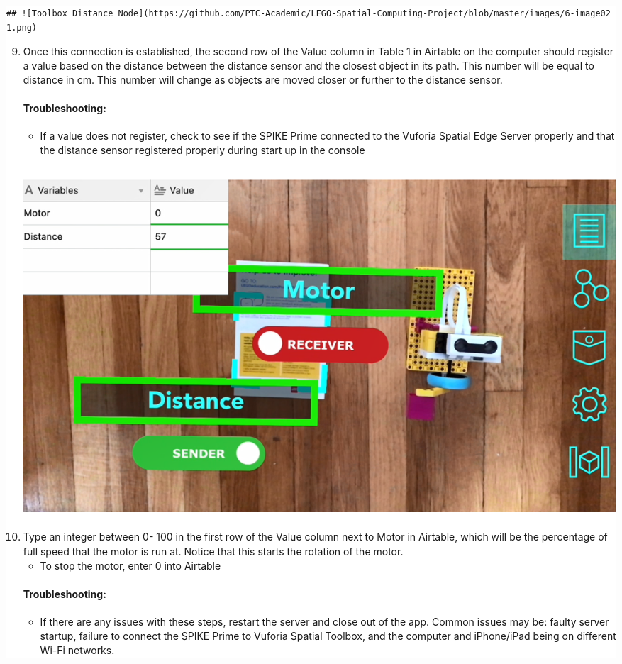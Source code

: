     ## ![Toolbox Distance Node](https://github.com/PTC-Academic/LEGO-Spatial-Computing-Project/blob/master/images/6-image021.png)
9. Once this connection is established, the second row of the Value column in Table 1 in Airtable on the computer should register a value based on the distance between the distance sensor and the closest object in its path. This number will be equal to distance in cm. This number will change as objects are moved closer or further to the distance sensor.
    #### Troubleshooting:
    - If a value does not register, check to see if the SPIKE Prime connected to the Vuforia Spatial Edge Server properly and that the distance sensor registered properly during start up in the console
    ## ![Toolbox Values Console](https://github.com/PTC-Academic/LEGO-Spatial-Computing-Project/blob/master/images/6-image023.png)
10. Type an integer between 0- 100 in the first row of the Value column next to Motor in Airtable, which will be the percentage of full speed that the motor is run at. Notice that this starts the rotation of the motor.
       -  To stop the motor, enter 0 into Airtable
    #### Troubleshooting:
    - If there are any issues with these steps, restart the server and close out of the app. Common issues may be: faulty server startup, failure to connect the SPIKE Prime to Vuforia Spatial Toolbox, and the computer and iPhone/iPad being on different Wi-Fi networks.
